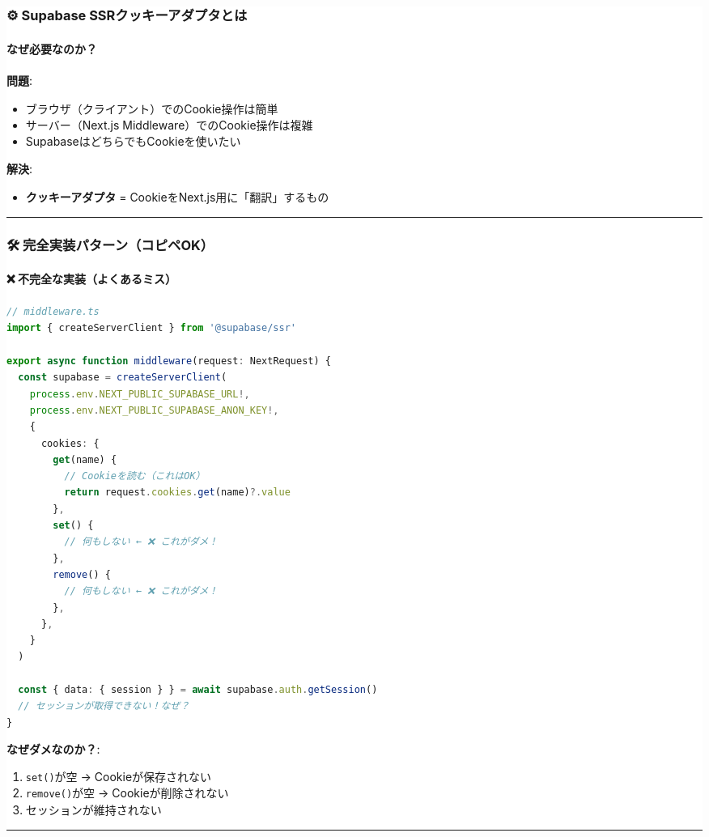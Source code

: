 
### ⚙️ Supabase SSRクッキーアダプタとは

#### なぜ必要なのか？

**問題**:
- ブラウザ（クライアント）でのCookie操作は簡単
- サーバー（Next.js Middleware）でのCookie操作は複雑
- SupabaseはどちらでもCookieを使いたい

**解決**:
- **クッキーアダプタ** = CookieをNext.js用に「翻訳」するもの

---

### 🛠️ 完全実装パターン（コピペOK）

#### ❌ 不完全な実装（よくあるミス）

```typescript
// middleware.ts
import { createServerClient } from '@supabase/ssr'

export async function middleware(request: NextRequest) {
  const supabase = createServerClient(
    process.env.NEXT_PUBLIC_SUPABASE_URL!,
    process.env.NEXT_PUBLIC_SUPABASE_ANON_KEY!,
    {
      cookies: {
        get(name) {
          // Cookieを読む（これはOK）
          return request.cookies.get(name)?.value
        },
        set() {
          // 何もしない ← ❌ これがダメ！
        },
        remove() {
          // 何もしない ← ❌ これがダメ！
        },
      },
    }
  )

  const { data: { session } } = await supabase.auth.getSession()
  // セッションが取得できない！なぜ？
}
```

**なぜダメなのか？**:
1. `set()`が空 → Cookieが保存されない
2. `remove()`が空 → Cookieが削除されない
3. セッションが維持されない

---
